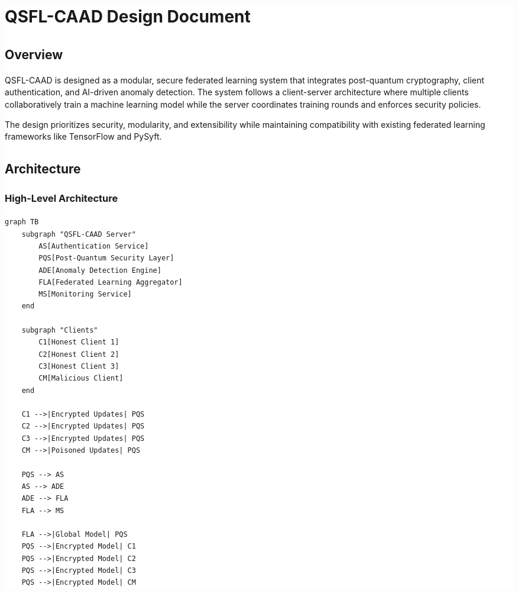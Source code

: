 # QSFL-CAAD Design Document

## Overview

QSFL-CAAD is designed as a modular, secure federated learning system that integrates post-quantum cryptography, client authentication, and AI-driven anomaly detection. The system follows a client-server architecture where multiple clients collaboratively train a machine learning model while the server coordinates training rounds and enforces security policies.

The design prioritizes security, modularity, and extensibility while maintaining compatibility with existing federated learning frameworks like TensorFlow and PySyft.

## Architecture

### High-Level Architecture

```mermaid
graph TB
    subgraph "QSFL-CAAD Server"
        AS[Authentication Service]
        PQS[Post-Quantum Security Layer]
        ADE[Anomaly Detection Engine]
        FLA[Federated Learning Aggregator]
        MS[Monitoring Service]
    end
    
    subgraph "Clients"
        C1[Honest Client 1]
        C2[Honest Client 2]
        C3[Honest Client 3]
        CM[Malicious Client]
    end
    
    C1 -->|Encrypted Updates| PQS
    C2 -->|Encrypted Updates| PQS
    C3 -->|Encrypted Updates| PQS
    CM -->|Poisoned Updates| PQS
    
    PQS --> AS
    AS --> ADE
    ADE --> FLA
    FLA --> MS
    
    FLA -->|Global Model| PQS
    PQS -->|Encrypted Model| C1
    PQS -->|Encrypted Model| C2
    PQS -->|Encrypted Model| C3
    PQS -->|Encrypted Model| CM
```
